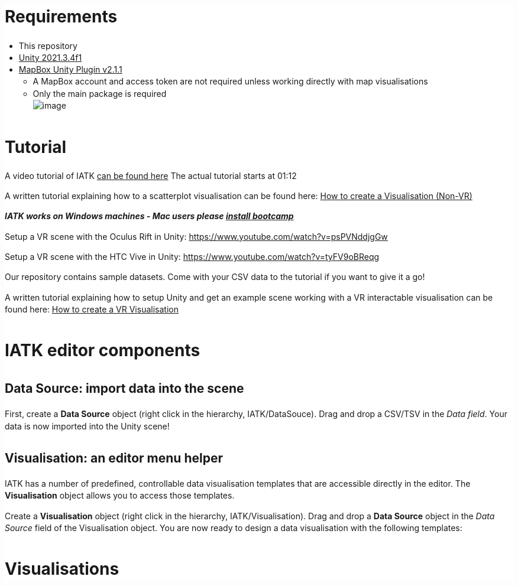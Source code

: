 # Requirements

- This repository
- [Unity 2021.3.4f1](https://unity3d.com/get-unity/)
- [MapBox Unity Plugin v2.1.1](https://www.mapbox.com/install/unity/)
  - A MapBox account and access token are not required unless working directly with map visualisations
  - Only the main package is required <br/><img width="265" alt="image" src="https://user-images.githubusercontent.com/1362512/169925401-44bfc78f-205d-4830-9be3-da257ec88368.png">

# Tutorial

A video tutorial of IATK [can be found here](https://vimeo.com/320646218)
The actual tutorial starts at 01:12



A written tutorial explaining how to a scatterplot visualisation can be found here: [How to create a Visualisation (Non-VR)](https://github.com/MaximeCordeil/IATK/blob/master/Documentation/Visualisation_Tutorial.md)

**_IATK works on Windows machines - Mac users please [install bootcamp](https://support.apple.com/en-au/HT201468)_**

Setup a VR scene with the Oculus Rift in Unity: https://www.youtube.com/watch?v=psPVNddjgGw

Setup a VR scene with the HTC Vive in Unity: https://www.youtube.com/watch?v=tyFV9oBReqg

Our repository contains sample datasets. Come with your CSV data to the tutorial if you want to give it a go!

A written tutorial explaining how to setup Unity and get an example scene working with a VR interactable visualisation can be found here: [How to create a VR Visualisation](https://github.com/MaximeCordeil/IATK/blob/master/Documentation/VR_TUTORIAL.md)

# IATK editor components

## Data Source: import data into the scene

First, create a **Data Source** object (right click in the hierarchy, IATK/DataSouce). Drag and drop a CSV/TSV in the _Data field_. Your data is now imported into the Unity scene!

## Visualisation: an editor menu helper

IATK has a number of predefined, controllable data visualisation templates that are accessible directly in the editor. The **Visualisation** object allows you to access those templates.

Create a **Visualisation** object (right click in the hierarchy, IATK/Visualisation). Drag and drop a **Data Source** object in the _Data Source_ field of the Visualisation object. You are now ready to design a data visualisation with the following templates:

# Visualisations
